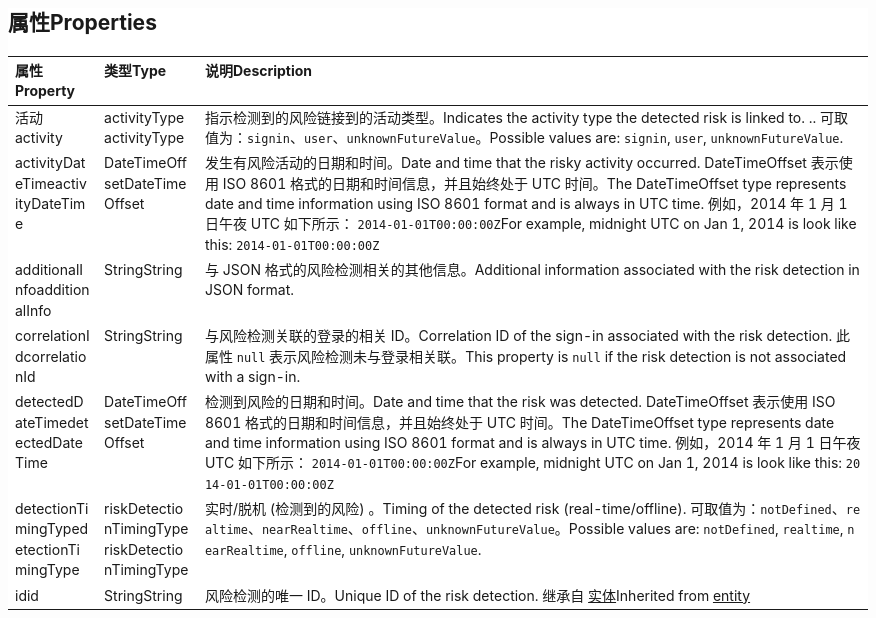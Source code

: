 
## <a name="properties"></a><span data-ttu-id="e176e-119">属性</span><span class="sxs-lookup"><span data-stu-id="e176e-119">Properties</span></span>
|<span data-ttu-id="e176e-120">属性</span><span class="sxs-lookup"><span data-stu-id="e176e-120">Property</span></span>|<span data-ttu-id="e176e-121">类型</span><span class="sxs-lookup"><span data-stu-id="e176e-121">Type</span></span>|<span data-ttu-id="e176e-122">说明</span><span class="sxs-lookup"><span data-stu-id="e176e-122">Description</span></span>|
|:---|:---|:---|
|<span data-ttu-id="e176e-123">活动</span><span class="sxs-lookup"><span data-stu-id="e176e-123">activity</span></span>|<span data-ttu-id="e176e-124">activityType</span><span class="sxs-lookup"><span data-stu-id="e176e-124">activityType</span></span>|<span data-ttu-id="e176e-125">指示检测到的风险链接到的活动类型。</span><span class="sxs-lookup"><span data-stu-id="e176e-125">Indicates the activity type the detected risk is linked to.</span></span> <span data-ttu-id="e176e-126">.</span><span class="sxs-lookup"><span data-stu-id="e176e-126">.</span></span> <span data-ttu-id="e176e-127">可取值为：`signin`、`user`、`unknownFutureValue`。</span><span class="sxs-lookup"><span data-stu-id="e176e-127">Possible values are: `signin`, `user`, `unknownFutureValue`.</span></span>|
|<span data-ttu-id="e176e-128">activityDateTime</span><span class="sxs-lookup"><span data-stu-id="e176e-128">activityDateTime</span></span>|<span data-ttu-id="e176e-129">DateTimeOffset</span><span class="sxs-lookup"><span data-stu-id="e176e-129">DateTimeOffset</span></span>|<span data-ttu-id="e176e-130">发生有风险活动的日期和时间。</span><span class="sxs-lookup"><span data-stu-id="e176e-130">Date and time that the risky activity occurred.</span></span> <span data-ttu-id="e176e-131">DateTimeOffset 表示使用 ISO 8601 格式的日期和时间信息，并且始终处于 UTC 时间。</span><span class="sxs-lookup"><span data-stu-id="e176e-131">The DateTimeOffset type represents date and time information using ISO 8601 format and is always in UTC time.</span></span> <span data-ttu-id="e176e-132">例如，2014 年 1 月 1 日午夜 UTC 如下所示： `2014-01-01T00:00:00Z`</span><span class="sxs-lookup"><span data-stu-id="e176e-132">For example, midnight UTC on Jan 1, 2014 is look like this: `2014-01-01T00:00:00Z`</span></span>|
|<span data-ttu-id="e176e-133">additionalInfo</span><span class="sxs-lookup"><span data-stu-id="e176e-133">additionalInfo</span></span>|<span data-ttu-id="e176e-134">String</span><span class="sxs-lookup"><span data-stu-id="e176e-134">String</span></span>|<span data-ttu-id="e176e-135">与 JSON 格式的风险检测相关的其他信息。</span><span class="sxs-lookup"><span data-stu-id="e176e-135">Additional information associated with the risk detection in JSON format.</span></span>|
|<span data-ttu-id="e176e-136">correlationId</span><span class="sxs-lookup"><span data-stu-id="e176e-136">correlationId</span></span>|<span data-ttu-id="e176e-137">String</span><span class="sxs-lookup"><span data-stu-id="e176e-137">String</span></span>|<span data-ttu-id="e176e-138">与风险检测关联的登录的相关 ID。</span><span class="sxs-lookup"><span data-stu-id="e176e-138">Correlation ID of the sign-in associated with the risk detection.</span></span> <span data-ttu-id="e176e-139">此属性 `null` 表示风险检测未与登录相关联。</span><span class="sxs-lookup"><span data-stu-id="e176e-139">This property is `null` if the risk detection is not associated with a sign-in.</span></span>|
|<span data-ttu-id="e176e-140">detectedDateTime</span><span class="sxs-lookup"><span data-stu-id="e176e-140">detectedDateTime</span></span>|<span data-ttu-id="e176e-141">DateTimeOffset</span><span class="sxs-lookup"><span data-stu-id="e176e-141">DateTimeOffset</span></span>|<span data-ttu-id="e176e-142">检测到风险的日期和时间。</span><span class="sxs-lookup"><span data-stu-id="e176e-142">Date and time that the risk was detected.</span></span> <span data-ttu-id="e176e-143">DateTimeOffset 表示使用 ISO 8601 格式的日期和时间信息，并且始终处于 UTC 时间。</span><span class="sxs-lookup"><span data-stu-id="e176e-143">The DateTimeOffset type represents date and time information using ISO 8601 format and is always in UTC time.</span></span> <span data-ttu-id="e176e-144">例如，2014 年 1 月 1 日午夜 UTC 如下所示： `2014-01-01T00:00:00Z`</span><span class="sxs-lookup"><span data-stu-id="e176e-144">For example, midnight UTC on Jan 1, 2014 is look like this: `2014-01-01T00:00:00Z`</span></span>|
|<span data-ttu-id="e176e-145">detectionTimingType</span><span class="sxs-lookup"><span data-stu-id="e176e-145">detectionTimingType</span></span>|<span data-ttu-id="e176e-146">riskDetectionTimingType</span><span class="sxs-lookup"><span data-stu-id="e176e-146">riskDetectionTimingType</span></span>|<span data-ttu-id="e176e-147">实时/脱机 (检测到的风险) 。</span><span class="sxs-lookup"><span data-stu-id="e176e-147">Timing of the detected risk (real-time/offline).</span></span> <span data-ttu-id="e176e-148">可取值为：`notDefined`、`realtime`、`nearRealtime`、`offline`、`unknownFutureValue`。</span><span class="sxs-lookup"><span data-stu-id="e176e-148">Possible values are: `notDefined`, `realtime`, `nearRealtime`, `offline`, `unknownFutureValue`.</span></span>|
|<span data-ttu-id="e176e-149">id</span><span class="sxs-lookup"><span data-stu-id="e176e-149">id</span></span>|<span data-ttu-id="e176e-150">String</span><span class="sxs-lookup"><span data-stu-id="e176e-150">String</span></span>|<span data-ttu-id="e176e-151">风险检测的唯一 ID。</span><span class="sxs-lookup"><span data-stu-id="e176e-151">Unique ID of the risk detection.</span></span> <span data-ttu-id="e176e-152">继承自 [实体](../resources/entity.md)</span><span class="sxs-lookup"><span data-stu-id="e176e-152">Inherited from [entity](../resources/entity.md)</span></span>|